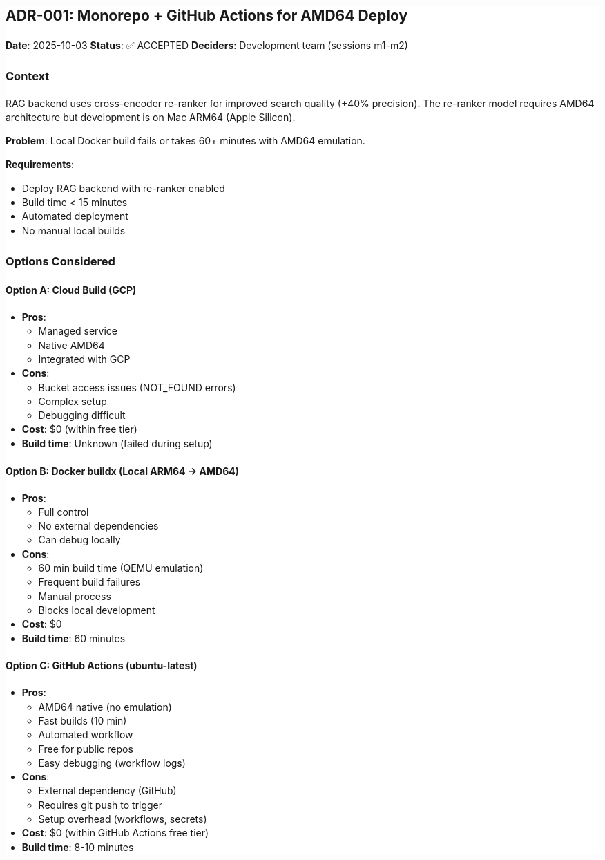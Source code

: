 
## ADR-001: Monorepo + GitHub Actions for AMD64 Deploy

**Date**: 2025-10-03
**Status**: ✅ ACCEPTED
**Deciders**: Development team (sessions m1-m2)

### Context

RAG backend uses cross-encoder re-ranker for improved search quality (+40% precision). The re-ranker model requires AMD64 architecture but development is on Mac ARM64 (Apple Silicon).

**Problem**: Local Docker build fails or takes 60+ minutes with AMD64 emulation.

**Requirements**:
- Deploy RAG backend with re-ranker enabled
- Build time < 15 minutes
- Automated deployment
- No manual local builds

### Options Considered

#### Option A: Cloud Build (GCP)
- **Pros**:
  - Managed service
  - Native AMD64
  - Integrated with GCP
- **Cons**:
  - Bucket access issues (NOT_FOUND errors)
  - Complex setup
  - Debugging difficult
- **Cost**: $0 (within free tier)
- **Build time**: Unknown (failed during setup)

#### Option B: Docker buildx (Local ARM64 → AMD64)
- **Pros**:
  - Full control
  - No external dependencies
  - Can debug locally
- **Cons**:
  - 60 min build time (QEMU emulation)
  - Frequent build failures
  - Manual process
  - Blocks local development
- **Cost**: $0
- **Build time**: 60 minutes

#### Option C: GitHub Actions (ubuntu-latest)
- **Pros**:
  - AMD64 native (no emulation)
  - Fast builds (10 min)
  - Automated workflow
  - Free for public repos
  - Easy debugging (workflow logs)
- **Cons**:
  - External dependency (GitHub)
  - Requires git push to trigger
  - Setup overhead (workflows, secrets)
- **Cost**: $0 (within GitHub Actions free tier)
- **Build time**: 8-10 minutes
